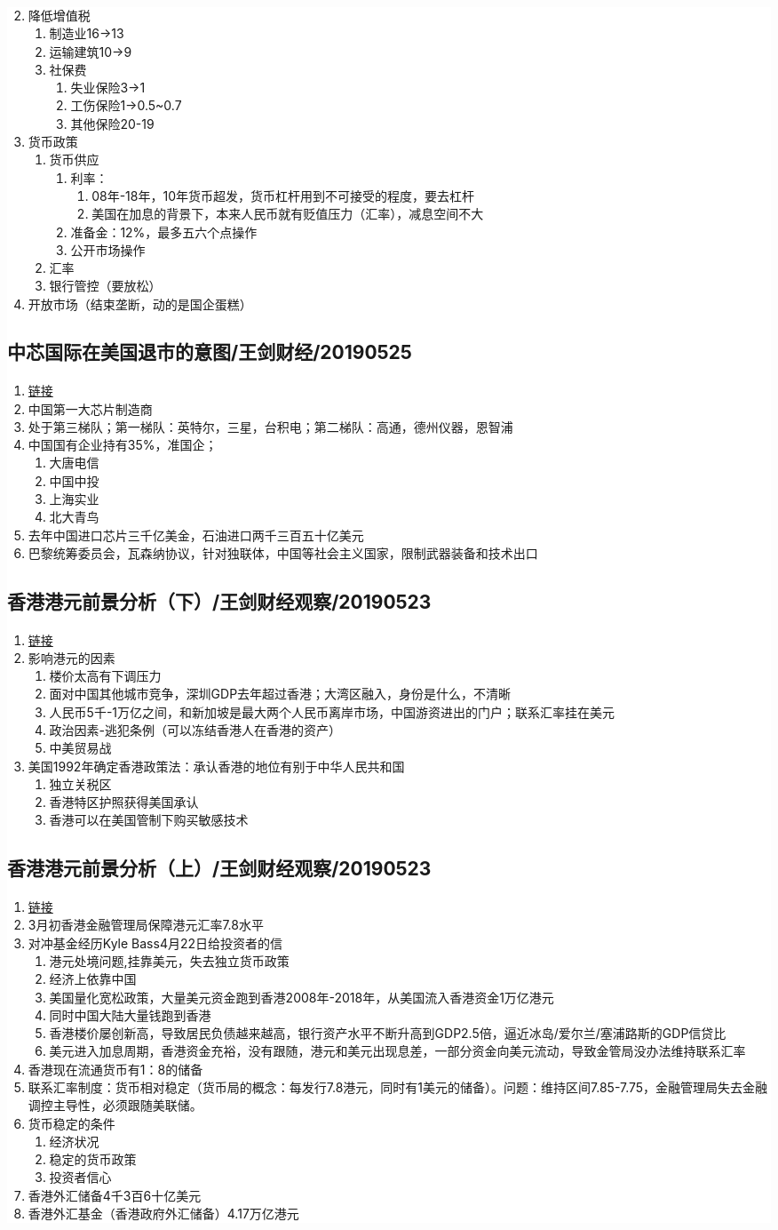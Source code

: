   2. 降低增值税
      1. 制造业16->13
      2. 运输建筑10->9
      3. 社保费
         1. 失业保险3->1
         2. 工伤保险1->0.5~0.7
         3. 其他保险20-19
4. 货币政策
   1. 货币供应
      1. 利率：
         1. 08年-18年，10年货币超发，货币杠杆用到不可接受的程度，要去杠杆
         2. 美国在加息的背景下，本来人民币就有贬值压力（汇率），减息空间不大
      2. 准备金：12%，最多五六个点操作
      3. 公开市场操作
   2. 汇率
   3. 银行管控（要放松）
5. 开放市场（结束垄断，动的是国企蛋糕）


## 中芯国际在美国退市的意图/王剑财经/20190525
1. [链接](https://www.youtube.com/watch?v=kYOtX48FdnA)
2. 中国第一大芯片制造商
3. 处于第三梯队；第一梯队：英特尔，三星，台积电；第二梯队：高通，德州仪器，恩智浦
4. 中国国有企业持有35%，准国企；
   1. 大唐电信
   2. 中国中投
   3. 上海实业
   4. 北大青鸟
5. 去年中国进口芯片三千亿美金，石油进口两千三百五十亿美元
6. 巴黎统筹委员会，瓦森纳协议，针对独联体，中国等社会主义国家，限制武器装备和技术出口

## 香港港元前景分析（下）/王剑财经观察/20190523
1. [链接](https://www.youtube.com/watch?v=cQti03oYw28)
2. 影响港元的因素
   1. 楼价太高有下调压力
   2. 面对中国其他城市竞争，深圳GDP去年超过香港；大湾区融入，身份是什么，不清晰
   3. 人民币5千-1万亿之间，和新加坡是最大两个人民币离岸市场，中国游资进出的门户；联系汇率挂在美元
   4. 政治因素-逃犯条例（可以冻结香港人在香港的资产）
   5. 中美贸易战
3. 美国1992年确定香港政策法：承认香港的地位有别于中华人民共和国
   1. 独立关税区
   2. 香港特区护照获得美国承认
   3. 香港可以在美国管制下购买敏感技术

## 香港港元前景分析（上）/王剑财经观察/20190523
1. [链接](https://www.youtube.com/watch?v=CHQXEn3iNVM)
2. 3月初香港金融管理局保障港元汇率7.8水平
3. 对冲基金经历Kyle Bass4月22日给投资者的信
   1. 港元处境问题,挂靠美元，失去独立货币政策
   2. 经济上依靠中国
   3. 美国量化宽松政策，大量美元资金跑到香港2008年-2018年，从美国流入香港资金1万亿港元
   4. 同时中国大陆大量钱跑到香港
   5. 香港楼价屡创新高，导致居民负债越来越高，银行资产水平不断升高到GDP2.5倍，逼近冰岛/爱尔兰/塞浦路斯的GDP信贷比
   6. 美元进入加息周期，香港资金充裕，没有跟随，港元和美元出现息差，一部分资金向美元流动，导致金管局没办法维持联系汇率
4. 香港现在流通货币有1：8的储备
5. 联系汇率制度：货币相对稳定（货币局的概念：每发行7.8港元，同时有1美元的储备）。问题：维持区间7.85-7.75，金融管理局失去金融调控主导性，必须跟随美联储。
6. 货币稳定的条件
   1. 经济状况
   2. 稳定的货币政策
   3. 投资者信心
7. 香港外汇储备4千3百6十亿美元
8. 香港外汇基金（香港政府外汇储备）4.17万亿港元